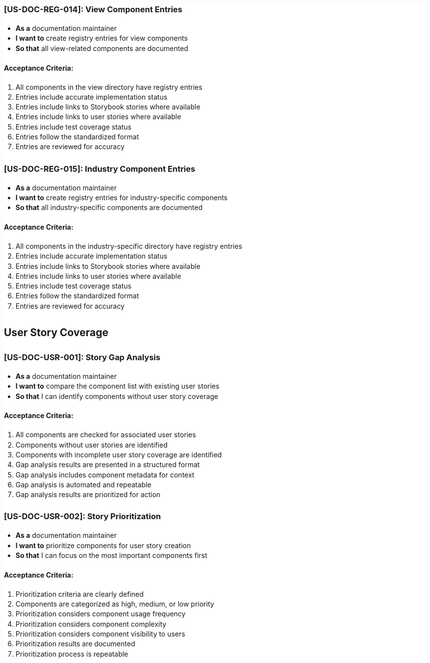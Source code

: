 ### [US-DOC-REG-014]: View Component Entries
- **As a** documentation maintainer
- **I want to** create registry entries for view components
- **So that** all view-related components are documented

#### Acceptance Criteria:
1. All components in the view directory have registry entries
2. Entries include accurate implementation status
3. Entries include links to Storybook stories where available
4. Entries include links to user stories where available
5. Entries include test coverage status
6. Entries follow the standardized format
7. Entries are reviewed for accuracy

### [US-DOC-REG-015]: Industry Component Entries
- **As a** documentation maintainer
- **I want to** create registry entries for industry-specific components
- **So that** all industry-specific components are documented

#### Acceptance Criteria:
1. All components in the industry-specific directory have registry entries
2. Entries include accurate implementation status
3. Entries include links to Storybook stories where available
4. Entries include links to user stories where available
5. Entries include test coverage status
6. Entries follow the standardized format
7. Entries are reviewed for accuracy

## User Story Coverage

### [US-DOC-USR-001]: Story Gap Analysis
- **As a** documentation maintainer
- **I want to** compare the component list with existing user stories
- **So that** I can identify components without user story coverage

#### Acceptance Criteria:
1. All components are checked for associated user stories
2. Components without user stories are identified
3. Components with incomplete user story coverage are identified
4. Gap analysis results are presented in a structured format
5. Gap analysis includes component metadata for context
6. Gap analysis is automated and repeatable
7. Gap analysis results are prioritized for action

### [US-DOC-USR-002]: Story Prioritization
- **As a** documentation maintainer
- **I want to** prioritize components for user story creation
- **So that** I can focus on the most important components first

#### Acceptance Criteria:
1. Prioritization criteria are clearly defined
2. Components are categorized as high, medium, or low priority
3. Prioritization considers component usage frequency
4. Prioritization considers component complexity
5. Prioritization considers component visibility to users
6. Prioritization results are documented
7. Prioritization process is repeatable
